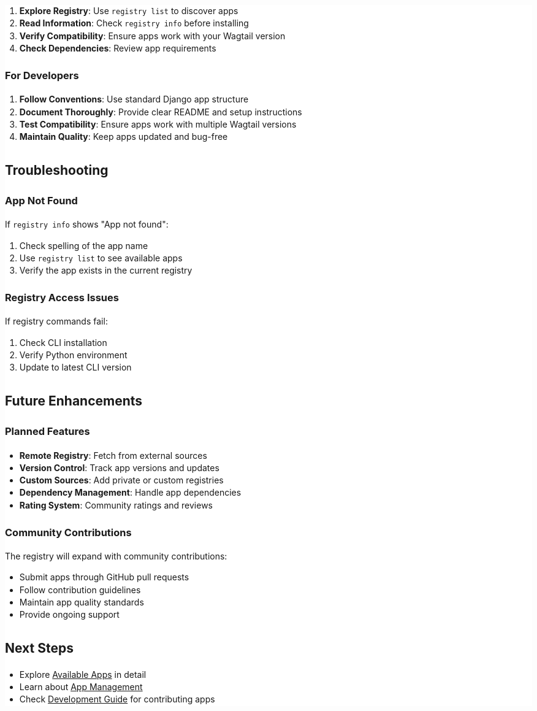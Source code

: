 1. **Explore Registry**: Use `registry list` to discover apps
2. **Read Information**: Check `registry info` before installing
3. **Verify Compatibility**: Ensure apps work with your Wagtail version
4. **Check Dependencies**: Review app requirements

### For Developers

1. **Follow Conventions**: Use standard Django app structure
2. **Document Thoroughly**: Provide clear README and setup instructions
3. **Test Compatibility**: Ensure apps work with multiple Wagtail versions
4. **Maintain Quality**: Keep apps updated and bug-free

## Troubleshooting

### App Not Found

If `registry info` shows "App not found":

1. Check spelling of the app name
2. Use `registry list` to see available apps
3. Verify the app exists in the current registry

### Registry Access Issues

If registry commands fail:

1. Check CLI installation
2. Verify Python environment
3. Update to latest CLI version

## Future Enhancements

### Planned Features

- **Remote Registry**: Fetch from external sources
- **Version Control**: Track app versions and updates
- **Custom Sources**: Add private or custom registries
- **Dependency Management**: Handle app dependencies
- **Rating System**: Community ratings and reviews

### Community Contributions

The registry will expand with community contributions:

- Submit apps through GitHub pull requests
- Follow contribution guidelines
- Maintain app quality standards
- Provide ongoing support

## Next Steps

- Explore [Available Apps](../apps/index.md) in detail
- Learn about [App Management](app-management.md)
- Check [Development Guide](../development/contributing.md) for contributing apps